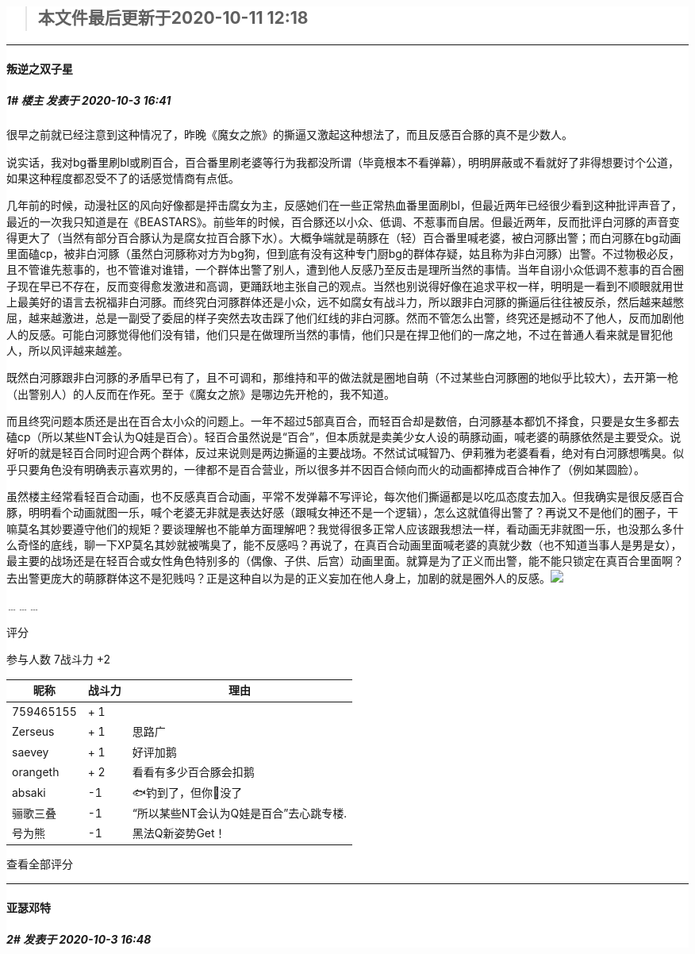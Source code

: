 > ## **本文件最后更新于2020-10-11 12:18** 


-----

####  叛逆之双子星  
##### 1#       楼主       发表于 2020-10-3 16:41


很早之前就已经注意到这种情况了，昨晚《魔女之旅》的撕逼又激起这种想法了，而且反感百合豚的真不是少数人。

说实话，我对bg番里刷bl或刷百合，百合番里刷老婆等行为我都没所谓（毕竟根本不看弹幕），明明屏蔽或不看就好了非得想要讨个公道，如果这种程度都忍受不了的话感觉情商有点低。

几年前的时候，动漫社区的风向好像都是抨击腐女为主，反感她们在一些正常热血番里面刷bl，但最近两年已经很少看到这种批评声音了，最近的一次我只知道是在《BEASTARS》。前些年的时候，百合豚还以小众、低调、不惹事而自居。但最近两年，反而批评白河豚的声音变得更大了（当然有部分百合豚认为是腐女拉百合豚下水）。大概争端就是萌豚在（轻）百合番里喊老婆，被白河豚出警；而白河豚在bg动画里面磕cp，被非白河豚（虽然白河豚称对方为bg狗，但到底有没有这种专门厨bg的群体存疑，姑且称为非白河豚）出警。不过物极必反，且不管谁先惹事的，也不管谁对谁错，一个群体出警了别人，遭到他人反感乃至反击是理所当然的事情。当年自诩小众低调不惹事的百合圈子现在早已不存在，反而变得愈发激进和高调，更踊跃地主张自己的观点。当然也别说得好像在追求平权一样，明明是一看到不顺眼就用世上最美好的语言去祝福非白河豚。而终究白河豚群体还是小众，远不如腐女有战斗力，所以跟非白河豚的撕逼后往往被反杀，然后越来越憋屈，越来越激进，总是一副受了委屈的样子突然去攻击踩了他们红线的非白河豚。然而不管怎么出警，终究还是撼动不了他人，反而加剧他人的反感。可能白河豚觉得他们没有错，他们只是在做理所当然的事情，他们只是在捍卫他们的一席之地，不过在普通人看来就是冒犯他人，所以风评越来越差。

既然白河豚跟非白河豚的矛盾早已有了，且不可调和，那维持和平的做法就是圈地自萌（不过某些白河豚圈的地似乎比较大），去开第一枪（出警别人）的人反而在作死。至于《魔女之旅》是哪边先开枪的，我不知道。

而且终究问题本质还是出在百合太小众的问题上。一年不超过5部真百合，而轻百合却是数倍，白河豚基本都饥不择食，只要是女生多都去磕cp（所以某些NT会认为Q娃是百合）。轻百合虽然说是“百合”，但本质就是卖美少女人设的萌豚动画，喊老婆的萌豚依然是主要受众。说好听的就是轻百合同时迎合两个群体，反过来说则是两边撕逼的主要战场。不然试试喊智乃、伊莉雅为老婆看看，绝对有白河豚想嘴臭。似乎只要角色没有明确表示喜欢男的，一律都不是百合营业，所以很多并不因百合倾向而火的动画都捧成百合神作了（例如某圆脸）。

虽然楼主经常看轻百合动画，也不反感真百合动画，平常不发弹幕不写评论，每次他们撕逼都是以吃瓜态度去加入。但我确实是很反感百合豚，明明看个动画就图一乐，喊个老婆无非就是表达好感（跟喊女神还不是一个逻辑），怎么这就值得出警了？再说又不是他们的圈子，干嘛莫名其妙要遵守他们的规矩？要谈理解也不能单方面理解吧？我觉得很多正常人应该跟我想法一样，看动画无非就图一乐，也没那么多什么奇怪的底线，聊一下XP莫名其妙就被嘴臭了，能不反感吗？再说了，在真百合动画里面喊老婆的真就少数（也不知道当事人是男是女），最主要的战场还是在轻百合或女性角色特别多的（偶像、子供、后宫）动画里面。就算是为了正义而出警，能不能只锁定在真百合里面啊？去出警更庞大的萌豚群体这不是犯贱吗？正是这种自以为是的正义妄加在他人身上，加剧的就是圈外人的反感。<img src="https://static.saraba1st.com/image/smiley/face2017/034.png" referrerpolicy="no-referrer">


﹍﹍﹍

评分


 参与人数 7战斗力 +2

|昵称|战斗力|理由|
|----|---|---|
| 759465155| + 1||
| Zerseus| + 1|思路广|
| saevey| + 1|好评加鹅|
| orangeth| + 2|看看有多少百合豚会扣鹅|
| absaki|-1|🐟钓到了，但你🐴没了|
| 骊歌三叠|-1|“所以某些NT会认为Q娃是百合”去心跳专楼.|
| 号为熊|-1|黑法Q新姿势Get！|


查看全部评分


-----

####  亚瑟邓特  
##### 2#       发表于 2020-10-3 16:48
